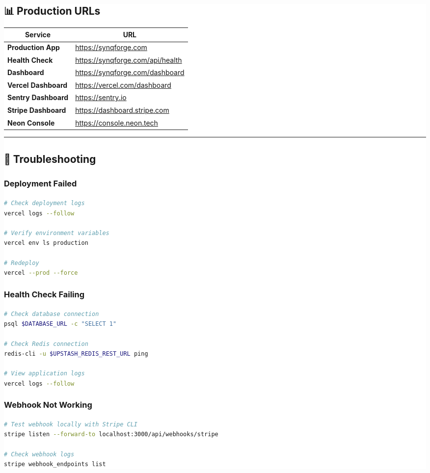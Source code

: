 
## 📊 Production URLs

| Service | URL |
|---------|-----|
| **Production App** | https://synqforge.com |
| **Health Check** | https://synqforge.com/api/health |
| **Dashboard** | https://synqforge.com/dashboard |
| **Vercel Dashboard** | https://vercel.com/dashboard |
| **Sentry Dashboard** | https://sentry.io |
| **Stripe Dashboard** | https://dashboard.stripe.com |
| **Neon Console** | https://console.neon.tech |

---

## 🚨 Troubleshooting

### Deployment Failed

```bash
# Check deployment logs
vercel logs --follow

# Verify environment variables
vercel env ls production

# Redeploy
vercel --prod --force
```

### Health Check Failing

```bash
# Check database connection
psql $DATABASE_URL -c "SELECT 1"

# Check Redis connection
redis-cli -u $UPSTASH_REDIS_REST_URL ping

# View application logs
vercel logs --follow
```

### Webhook Not Working

```bash
# Test webhook locally with Stripe CLI
stripe listen --forward-to localhost:3000/api/webhooks/stripe

# Check webhook logs
stripe webhook_endpoints list
```
